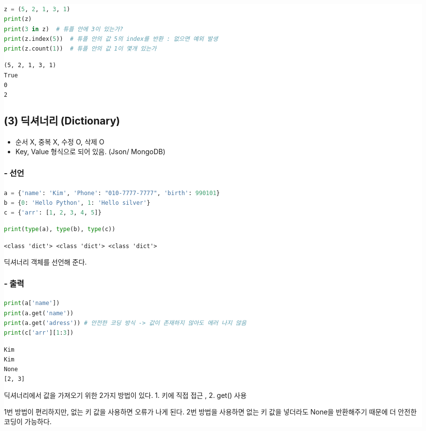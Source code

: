 
```python
z = (5, 2, 1, 3, 1)
print(z)
print(3 in z)  # 튜플 안에 3이 있는가? 
print(z.index(5))  # 튜플 안의 값 5의 index를 반환 : 없으면 예외 발생 
print(z.count(1))  # 튜플 안의 값 1이 몇개 있는가 
```

    (5, 2, 1, 3, 1)
    True
    0
    2
    

## (3) 딕셔너리 (Dictionary)
- 순서 X, 중복 X, 수정 O, 삭제 O 
- Key, Value 형식으로 되어 있음. (Json/ MongoDB) 

### - 선언


```python
a = {'name': 'Kim', 'Phone': "010-7777-7777", 'birth': 990101}
b = {0: 'Hello Python', 1: 'Hello silver'}
c = {'arr': [1, 2, 3, 4, 5]}
```


```python
print(type(a), type(b), type(c))
```

    <class 'dict'> <class 'dict'> <class 'dict'>
    

딕셔너리 객체를 선언해 준다. 

 

### - 출력


```python
print(a['name'])
print(a.get('name'))
print(a.get('adress')) # 안전한 코딩 방식 -> 값이 존재하지 않아도 에러 나지 않음
print(c['arr'][1:3])
```

    Kim
    Kim
    None
    [2, 3]
    

딕셔너리에서 값을 가져오기 위한 2가지 방법이 있다. 1. 키에 직접 접근 , 2. get() 사용 

1번 방법이 편리하지만, 없는 키 값을 사용하면 오류가 나게 된다. 2번 방법을 사용하면 없는 키 값을 넣더라도 None을 반환해주기 때문에 더 안전한 코딩이 가능하다. 
